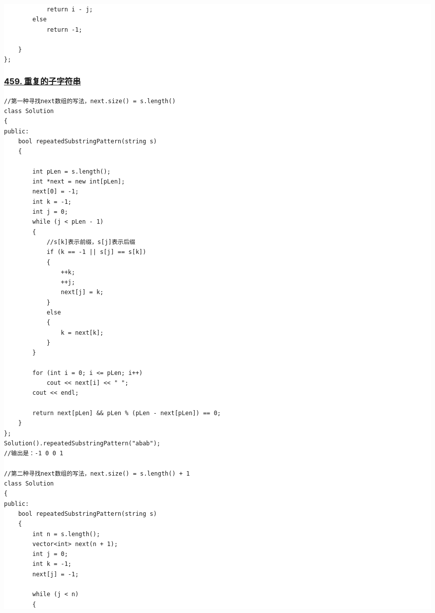 ```C++{.line-numbers}
            return i - j;
        else
            return -1;

    }
};
```

<a id="459"></a>

### [459. 重复的子字符串](#TopicSummary)

```C++{.line-numbers}
//第一种寻找next数组的写法，next.size() = s.length()
class Solution
{
public:
    bool repeatedSubstringPattern(string s)
    {

        int pLen = s.length();
        int *next = new int[pLen];
        next[0] = -1;
        int k = -1;
        int j = 0;
        while (j < pLen - 1)
        {
            //s[k]表示前缀，s[j]表示后缀
            if (k == -1 || s[j] == s[k])
            {
                ++k;
                ++j;
                next[j] = k;
            }
            else
            {
                k = next[k];
            }
        }

        for (int i = 0; i <= pLen; i++)
            cout << next[i] << " ";
        cout << endl;

        return next[pLen] && pLen % (pLen - next[pLen]) == 0;
    }
};
Solution().repeatedSubstringPattern("abab");
//输出是：-1 0 0 1

//第二种寻找next数组的写法，next.size() = s.length() + 1
class Solution
{
public:
    bool repeatedSubstringPattern(string s)
    {
        int n = s.length();
        vector<int> next(n + 1);
        int j = 0;
        int k = -1;
        next[j] = -1;

        while (j < n)
        {
```